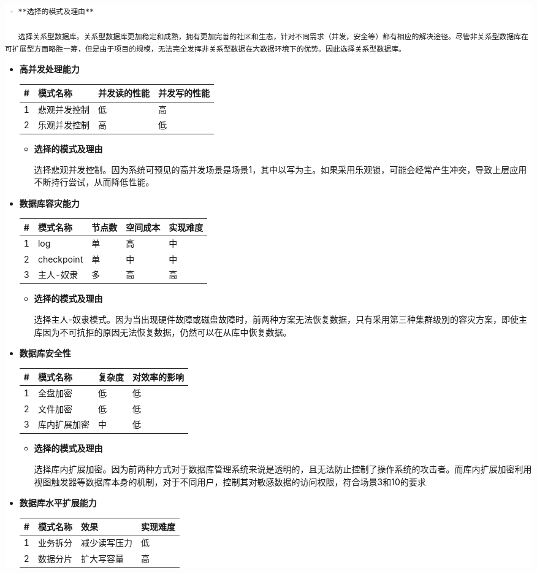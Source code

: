      - **选择的模式及理由**

       选择关系型数据库。关系型数据库更加稳定和成熟，拥有更加完善的社区和生态，针对不同需求（并发，安全等）都有相应的解决途径。尽管非关系型数据库在可扩展型方面略胜一筹，但是由于项目的规模，无法完全发挥非关系型数据在大数据环境下的优势。因此选择关系型数据库。

   - **高并发处理能力**

     | # | 模式名称     | 并发读的性能 | 并发写的性能 |
     | - | ----------- | ------------ | ------------ |
     | 1 | 悲观并发控制 | 低           | 高           |
     | 2 | 乐观并发控制 | 高           | 低           |

     - **选择的模式及理由**

       选择悲观并发控制。因为系统可预见的高并发场景是场景1，其中以写为主。如果采用乐观锁，可能会经常产生冲突，导致上层应用不断持行尝试，从而降低性能。


   - **数据库容灾能力**

       | # | 模式名称    | 节点数 | 空间成本 | 实现难度 |
       | - | ---------- | ------ | -------- | -------- |
       | 1 | log        | 单     | 高       | 中       |
       | 2 | checkpoint | 单     | 中       | 中       |
       | 3 | 主人-奴隶   | 多     | 高       | 高       |

       - **选择的模式及理由**

         选择主人-奴隶模式。因为当出现硬件故障或磁盘故障时，前两种方案无法恢复数据，只有采用第三种集群级別的容灾方案，即使主库因为不可抗拒的原因无法恢复数据，仍然可以在从库中恢复数据。

   - **数据库安全性**

       | # | 模式名称     | 复杂度 | 对效率的影响 |
       | - | ----------- | ------ | ------------ |
       | 1 | 全盘加密     | 低     | 低           |
       | 2 | 文件加密     | 低     | 低           |
       | 3 | 库内扩展加密 | 中     | 低           |

       - **选择的模式及理由**

         选择库内扩展加密。因为前两种方式对于数据库管理系统来说是透明的，且无法防止控制了操作系统的攻击者。而库内扩展加密利用视图触发器等数据库本身的机制，对于不同用户，控制其对敏感数据的访问权限，符合场景3和10的要求

   - **数据库水平扩展能力**

       | # | 模式名称  | 效果        | 实现难度 |
       | - | -------- | ----------- | -------- |
       | 1 | 业务拆分  | 减少读写压力 | 低       |
       | 2 | 数据分片  | 扩大写容量   | 高       |
